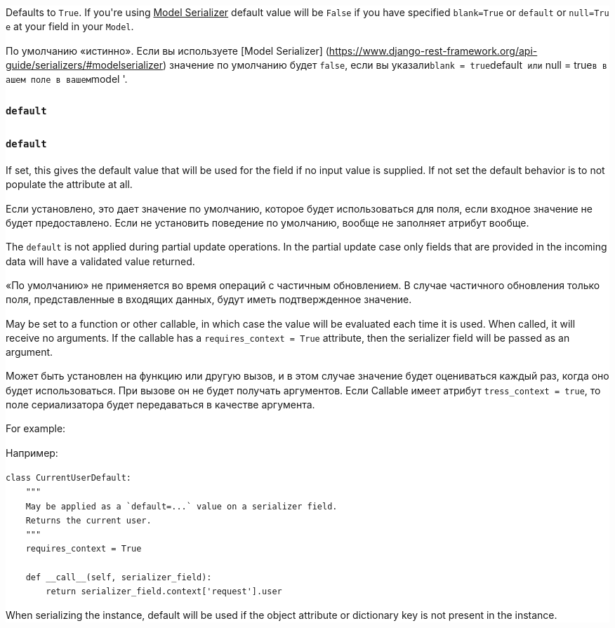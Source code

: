 Defaults to `True`. If you're using [Model Serializer](https://www.django-rest-framework.org/api-guide/serializers/#modelserializer) default value will be `False` if you have specified `blank=True` or `default` or `null=True` at your field in your `Model`.

По умолчанию «истинно».
Если вы используете [Model Serializer] (https://www.django-rest-framework.org/api-guide/serializers/#modelserializer) значение по умолчанию будет `false`, если вы указали` blank = true
`default` или` null = true` в вашем поле в вашем `model '.

### `default`

### `default`

If set, this gives the default value that will be used for the field if no input value is supplied. If not set the default behavior is to not populate the attribute at all.

Если установлено, это дает значение по умолчанию, которое будет использоваться для поля, если входное значение не будет предоставлено.
Если не установить поведение по умолчанию, вообще не заполняет атрибут вообще.

The `default` is not applied during partial update operations. In the partial update case only fields that are provided in the incoming data will have a validated value returned.

«По умолчанию» не применяется во время операций с частичным обновлением.
В случае частичного обновления только поля, представленные в входящих данных, будут иметь подтвержденное значение.

May be set to a function or other callable, in which case the value will be evaluated each time it is used. When called, it will receive no arguments. If the callable has a `requires_context = True` attribute, then the serializer field will be passed as an argument.

Может быть установлен на функцию или другую вызов, и в этом случае значение будет оцениваться каждый раз, когда оно будет использоваться.
При вызове он не будет получать аргументов.
Если Callable имеет атрибут `tress_context = true`, то поле сериализатора будет передаваться в качестве аргумента.

For example:

Например:

```
class CurrentUserDefault:
    """
    May be applied as a `default=...` value on a serializer field.
    Returns the current user.
    """
    requires_context = True

    def __call__(self, serializer_field):
        return serializer_field.context['request'].user
```

When serializing the instance, default will be used if the object attribute or dictionary key is not present in the instance.
